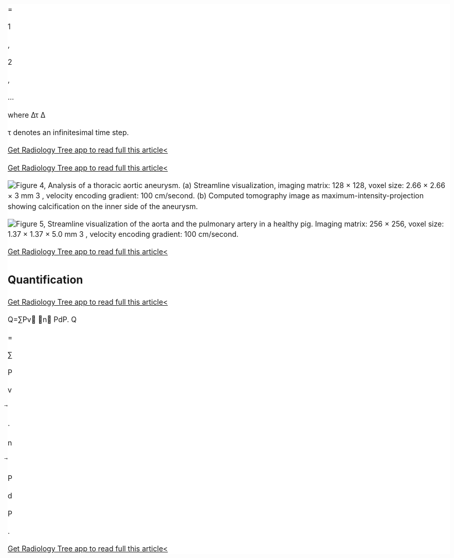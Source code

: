 =

1

,

2

,

…


where Δτ
Δ

τ
denotes an infinitesimal time step.


[Get Radiology Tree app to read full this article<](https://clinicalpub.com/app)

[Get Radiology Tree app to read full this article<](https://clinicalpub.com/app)

![Figure 4, Analysis of a thoracic aortic aneurysm. (a) Streamline visualization, imaging matrix: 128 × 128, voxel size: 2.66 × 2.66 × 3 mm 3 , velocity encoding gradient: 100 cm/second. (b) Computed tomography image as maximum-intensity-projection showing calcification on the inner side of the aneurysm.](https://storage.googleapis.com/dl.dentistrykey.com/clinical/ConceptsforVisualizationofMultidirectionalPhasecontrastMRIoftheHeartandLargeThoracicVessels/3_1s20S1076633207006897.jpg)

![Figure 5, Streamline visualization of the aorta and the pulmonary artery in a healthy pig. Imaging matrix: 256 × 256, voxel size: 1.37 × 1.37 × 5.0 mm 3 , velocity encoding gradient: 100 cm/second.](https://storage.googleapis.com/dl.dentistrykey.com/clinical/ConceptsforVisualizationofMultidirectionalPhasecontrastMRIoftheHeartandLargeThoracicVessels/4_1s20S1076633207006897.jpg)

[Get Radiology Tree app to read full this article<](https://clinicalpub.com/app)

## Quantification

[Get Radiology Tree app to read full this article<](https://clinicalpub.com/app)

Q=∑Pv⃗ ⋅n⃗ PdP.
Q

=

∑

P

v

⃗

⋅

n

⃗

P

d

P

.


[Get Radiology Tree app to read full this article<](https://clinicalpub.com/app)

